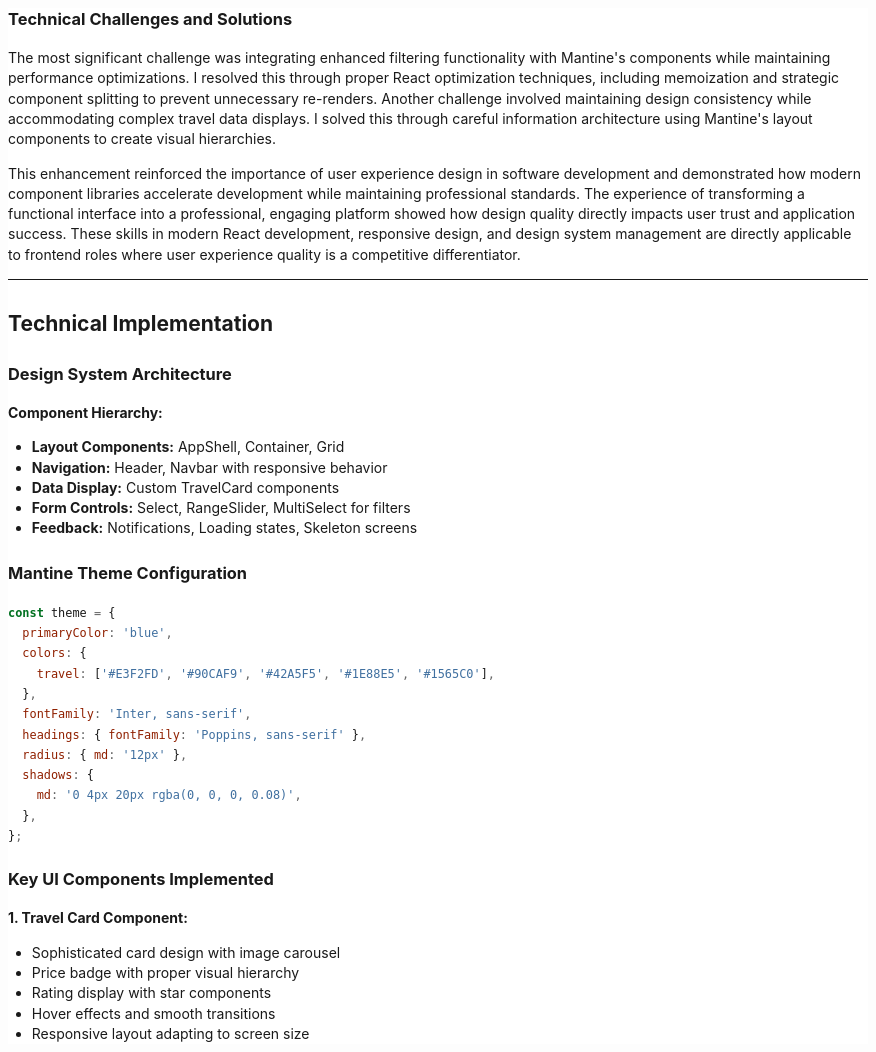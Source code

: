 ### Technical Challenges and Solutions

The most significant challenge was integrating enhanced filtering functionality with Mantine's components while maintaining performance optimizations. I resolved this through proper React optimization techniques, including memoization and strategic component splitting to prevent unnecessary re-renders. Another challenge involved maintaining design consistency while accommodating complex travel data displays. I solved this through careful information architecture using Mantine's layout components to create visual hierarchies.

This enhancement reinforced the importance of user experience design in software development and demonstrated how modern component libraries accelerate development while maintaining professional standards. The experience of transforming a functional interface into a professional, engaging platform showed how design quality directly impacts user trust and application success. These skills in modern React development, responsive design, and design system management are directly applicable to frontend roles where user experience quality is a competitive differentiator.

---

## Technical Implementation

### Design System Architecture

**Component Hierarchy:**
- **Layout Components:** AppShell, Container, Grid
- **Navigation:** Header, Navbar with responsive behavior
- **Data Display:** Custom TravelCard components
- **Form Controls:** Select, RangeSlider, MultiSelect for filters
- **Feedback:** Notifications, Loading states, Skeleton screens

### Mantine Theme Configuration

```javascript
const theme = {
  primaryColor: 'blue',
  colors: {
    travel: ['#E3F2FD', '#90CAF9', '#42A5F5', '#1E88E5', '#1565C0'],
  },
  fontFamily: 'Inter, sans-serif',
  headings: { fontFamily: 'Poppins, sans-serif' },
  radius: { md: '12px' },
  shadows: {
    md: '0 4px 20px rgba(0, 0, 0, 0.08)',
  },
};
```

### Key UI Components Implemented

**1. Travel Card Component:**
- Sophisticated card design with image carousel
- Price badge with proper visual hierarchy
- Rating display with star components
- Hover effects and smooth transitions
- Responsive layout adapting to screen size
